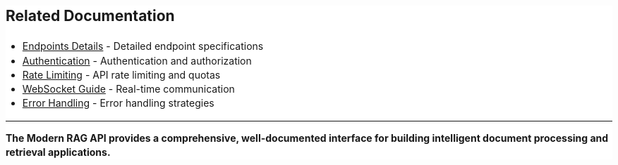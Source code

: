 ## Related Documentation
- [Endpoints Details](endpoints.md) - Detailed endpoint specifications
- [Authentication](authentication.md) - Authentication and authorization
- [Rate Limiting](rate_limiting.md) - API rate limiting and quotas
- [WebSocket Guide](websockets.md) - Real-time communication
- [Error Handling](../core/exception_handling.md) - Error handling strategies

---

**The Modern RAG API provides a comprehensive, well-documented interface for building intelligent document processing and retrieval applications.**
